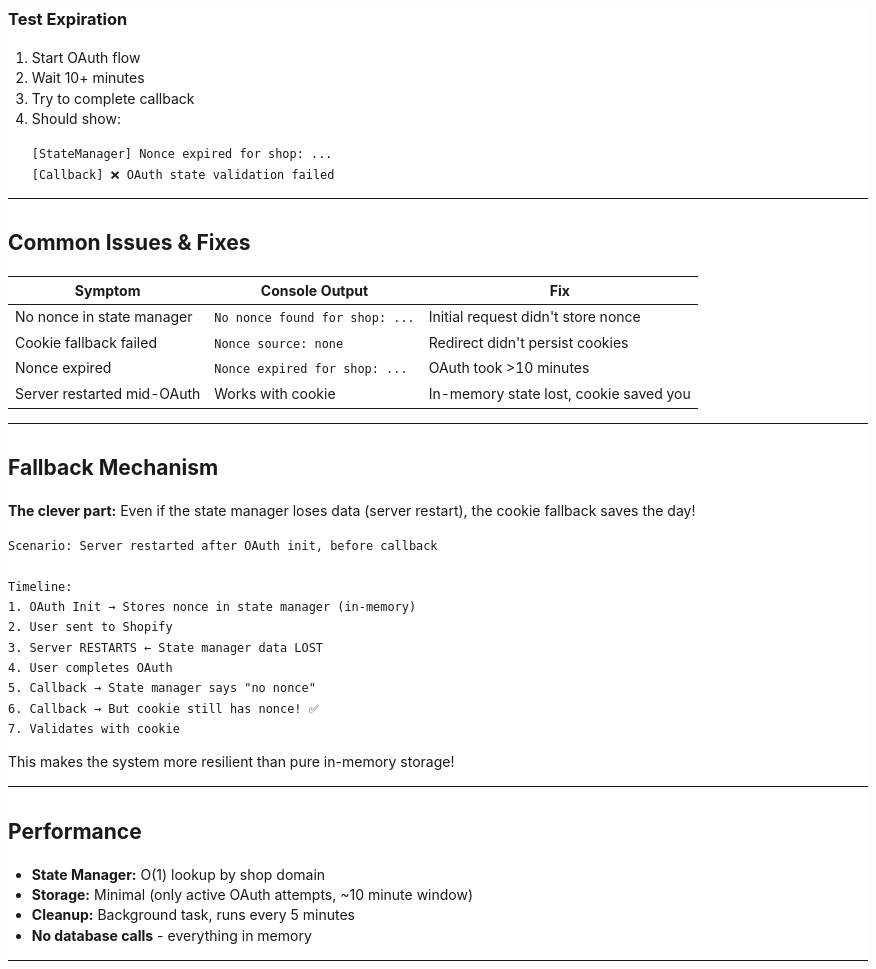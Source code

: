 ### **Test Expiration**

1. Start OAuth flow
2. Wait 10+ minutes
3. Try to complete callback
4. Should show:
   ```
   [StateManager] Nonce expired for shop: ...
   [Callback] ❌ OAuth state validation failed
   ```

---

## Common Issues & Fixes

| Symptom | Console Output | Fix |
|---------|---|---|
| No nonce in state manager | `No nonce found for shop: ...` | Initial request didn't store nonce |
| Cookie fallback failed | `Nonce source: none` | Redirect didn't persist cookies |
| Nonce expired | `Nonce expired for shop: ...` | OAuth took >10 minutes |
| Server restarted mid-OAuth | Works with cookie | In-memory state lost, cookie saved you |

---

## Fallback Mechanism

**The clever part:** Even if the state manager loses data (server restart), the cookie fallback saves the day!

```
Scenario: Server restarted after OAuth init, before callback

Timeline:
1. OAuth Init → Stores nonce in state manager (in-memory)
2. User sent to Shopify
3. Server RESTARTS ← State manager data LOST
4. User completes OAuth
5. Callback → State manager says "no nonce"
6. Callback → But cookie still has nonce! ✅
7. Validates with cookie
```

This makes the system more resilient than pure in-memory storage!

---

## Performance

- **State Manager:** O(1) lookup by shop domain
- **Storage:** Minimal (only active OAuth attempts, ~10 minute window)
- **Cleanup:** Background task, runs every 5 minutes
- **No database calls** - everything in memory

---